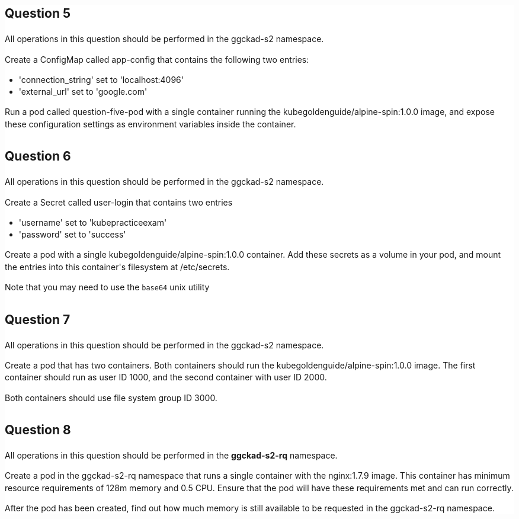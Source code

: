Question 5
----------
All operations in this question should be performed in
the ggckad-s2 namespace.

Create a ConfigMap called app-config that contains the following
two entries:

- 'connection_string' set to 'localhost:4096'
- 'external_url' set to 'google.com'

Run a pod called question-five-pod with a single container running
the kubegoldenguide/alpine-spin:1.0.0 image, and expose these 
configuration settings as environment variables inside the container.


Question 6
----------
All operations in this question should be performed in
the ggckad-s2 namespace.

Create a Secret called user-login that contains two entries

- 'username' set to 'kubepracticeexam'
- 'password' set to 'success'

Create a pod with a single kubegoldenguide/alpine-spin:1.0.0 container. 
Add these secrets as a volume in your pod, and mount the 
entries into this container's filesystem at /etc/secrets.

Note that you may need to use the `base64` unix utility


Question 7
----------
All operations in this question should be performed in
the ggckad-s2 namespace.

Create a pod that has two containers. Both containers should
run the kubegoldenguide/alpine-spin:1.0.0 image. 
The first container should run as user ID 1000, and the second 
container with user ID 2000.

Both containers should use file system group ID 3000.


Question 8
----------
All operations in this question should be performed in
the **ggckad-s2-rq** namespace.

Create a pod in the ggckad-s2-rq namespace that runs a 
single container with the nginx:1.7.9 image.
This container has minimum resource requirements of 128m memory
and 0.5 CPU. Ensure that the pod will have these requirements met
and can run correctly.

After the pod has been created, find out how much memory is still
available to be requested in the ggckad-s2-rq namespace.

